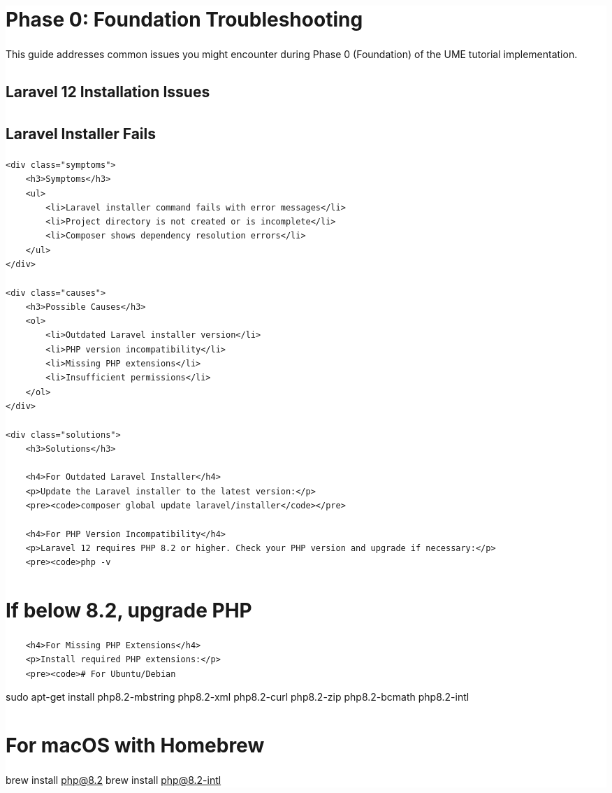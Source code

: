 # Phase 0: Foundation Troubleshooting

<link rel="stylesheet" href="../assets/css/styles.css">
<link rel="stylesheet" href="../assets/css/ume-docs-enhancements.css">
<script src="../assets/js/ume-docs-enhancements.js"></script>

This guide addresses common issues you might encounter during Phase 0 (Foundation) of the UME tutorial implementation.

## Laravel 12 Installation Issues

<div class="troubleshooting-guide">
    <h2>Laravel Installer Fails</h2>

    <div class="symptoms">
        <h3>Symptoms</h3>
        <ul>
            <li>Laravel installer command fails with error messages</li>
            <li>Project directory is not created or is incomplete</li>
            <li>Composer shows dependency resolution errors</li>
        </ul>
    </div>

    <div class="causes">
        <h3>Possible Causes</h3>
        <ol>
            <li>Outdated Laravel installer version</li>
            <li>PHP version incompatibility</li>
            <li>Missing PHP extensions</li>
            <li>Insufficient permissions</li>
        </ol>
    </div>

    <div class="solutions">
        <h3>Solutions</h3>
        
        <h4>For Outdated Laravel Installer</h4>
        <p>Update the Laravel installer to the latest version:</p>
        <pre><code>composer global update laravel/installer</code></pre>
        
        <h4>For PHP Version Incompatibility</h4>
        <p>Laravel 12 requires PHP 8.2 or higher. Check your PHP version and upgrade if necessary:</p>
        <pre><code>php -v
# If below 8.2, upgrade PHP</code></pre>
        
        <h4>For Missing PHP Extensions</h4>
        <p>Install required PHP extensions:</p>
        <pre><code># For Ubuntu/Debian
sudo apt-get install php8.2-mbstring php8.2-xml php8.2-curl php8.2-zip php8.2-bcmath php8.2-intl

# For macOS with Homebrew
brew install php@8.2
brew install php@8.2-intl</code></pre>
        